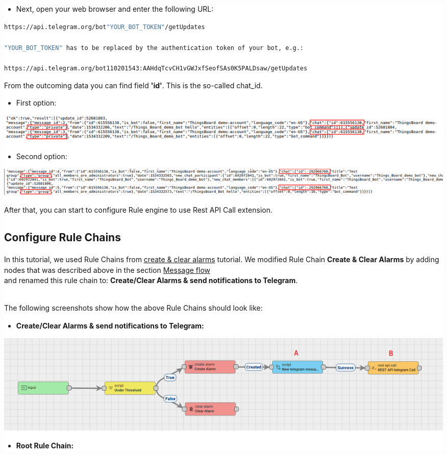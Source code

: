 - Next, open your web browser and enter the following URL:

```bash
https://api.telegram.org/bot"YOUR_BOT_TOKEN"/getUpdates

"YOUR_BOT_TOKEN" has to be replaced by the authentication token of your bot, e.g.:

https://api.telegram.org/bot110201543:AAHdqTcvCH1vGWJxfSeofSAs0K5PALDsaw/getUpdates
```



From the outcoming data you can find field **'id'**. This is the so-called chat_id. 

 - First option:

![image](/images/gateway/telegram-bot/first-option.png)

 - Second option:

![image](/images/gateway/telegram-bot/second-option.png)

After that, you can start to configure Rule engine to use Rest API Call extension.

## Configure Rule Chains

In this tutorial, we used Rule Chains from [create & clear alarms](/docs/user-guide/rule-engine-2-0/tutorials/create-clear-alarms/) tutorial.
We modified Rule Chain **Create & Clear Alarms** by adding nodes that was described above in the section [Message flow](#message-flow)<br>
 and renamed this rule chain to: **Create/Clear Alarms & send notifications to Telegram**.

<br>The following screenshots show how the above Rule Chains should look like:
 
  - **Create/Clear Alarms & send notifications to Telegram:**

![image](/images/gateway/telegram-bot/send-to-telegram-chain.png)

 - **Root Rule Chain:**
